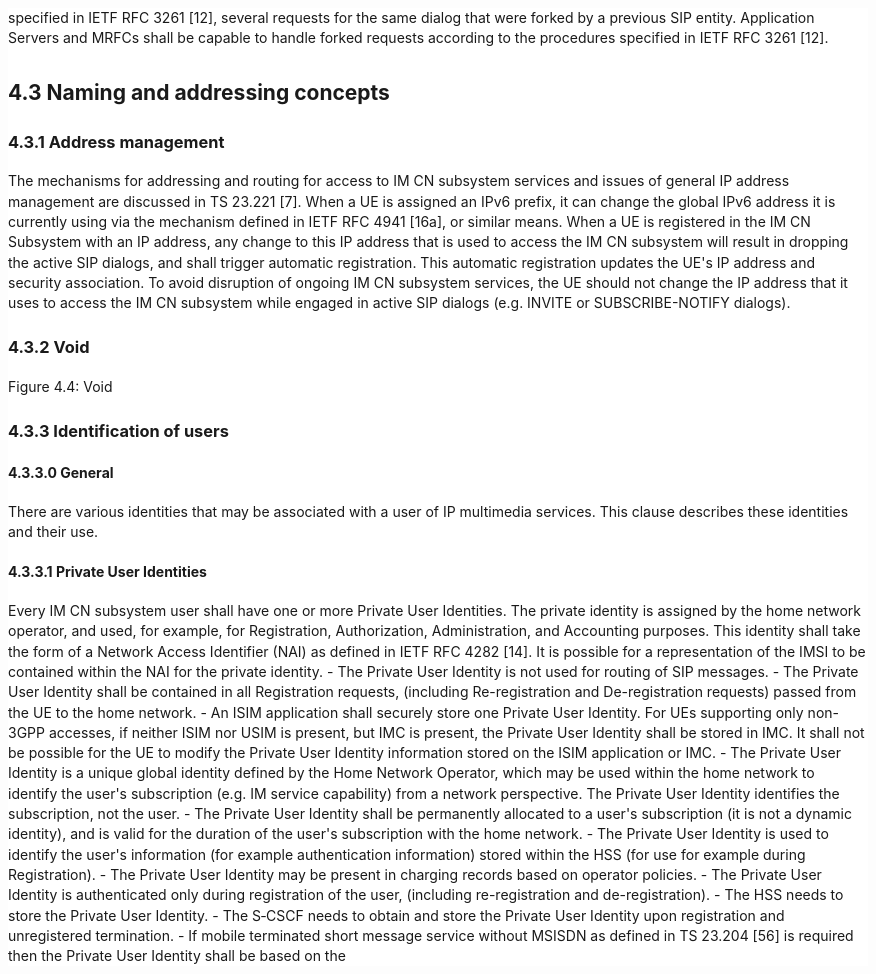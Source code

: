 specified in IETF RFC 3261 [12], several requests for the same dialog that
were forked by a previous SIP entity.
Application Servers and MRFCs shall be capable to handle forked requests
according to the procedures specified in IETF RFC 3261 [12].
## 4.3 Naming and addressing concepts
### 4.3.1 Address management
The mechanisms for addressing and routing for access to IM CN subsystem
services and issues of general IP address management are discussed in TS
23.221 [7].
When a UE is assigned an IPv6 prefix, it can change the global IPv6 address it
is currently using via the mechanism defined in IETF RFC 4941 [16a], or
similar means. When a UE is registered in the IM CN Subsystem with an IP
address, any change to this IP address that is used to access the IM CN
subsystem will result in dropping the active SIP dialogs, and shall trigger
automatic registration. This automatic registration updates the UE\'s IP
address and security association. To avoid disruption of ongoing IM CN
subsystem services, the UE should not change the IP address that it uses to
access the IM CN subsystem while engaged in active SIP dialogs (e.g. INVITE or
SUBSCRIBE-NOTIFY dialogs).
### 4.3.2 Void
Figure 4.4: Void
### 4.3.3 Identification of users
#### 4.3.3.0 General
There are various identities that may be associated with a user of IP
multimedia services. This clause describes these identities and their use.
#### 4.3.3.1 Private User Identities
Every IM CN subsystem user shall have one or more Private User Identities. The
private identity is assigned by the home network operator, and used, for
example, for Registration, Authorization, Administration, and Accounting
purposes. This identity shall take the form of a Network Access Identifier
(NAI) as defined in IETF RFC 4282 [14]. It is possible for a representation of
the IMSI to be contained within the NAI for the private identity.
\- The Private User Identity is not used for routing of SIP messages.
\- The Private User Identity shall be contained in all Registration requests,
(including Re-registration and De-registration requests) passed from the UE to
the home network.
\- An ISIM application shall securely store one Private User Identity. For UEs
supporting only non-3GPP accesses, if neither ISIM nor USIM is present, but
IMC is present, the Private User Identity shall be stored in IMC. It shall not
be possible for the UE to modify the Private User Identity information stored
on the ISIM application or IMC.
\- The Private User Identity is a unique global identity defined by the Home
Network Operator, which may be used within the home network to identify the
user\'s subscription (e.g. IM service capability) from a network perspective.
The Private User Identity identifies the subscription, not the user.
\- The Private User Identity shall be permanently allocated to a user\'s
subscription (it is not a dynamic identity), and is valid for the duration of
the user\'s subscription with the home network.
\- The Private User Identity is used to identify the user\'s information (for
example authentication information) stored within the HSS (for use for example
during Registration).
\- The Private User Identity may be present in charging records based on
operator policies.
\- The Private User Identity is authenticated only during registration of the
user, (including re-registration and de-registration).
\- The HSS needs to store the Private User Identity.
\- The S‑CSCF needs to obtain and store the Private User Identity upon
registration and unregistered termination.
\- If mobile terminated short message service without MSISDN as defined in TS
23.204 [56] is required then the Private User Identity shall be based on the